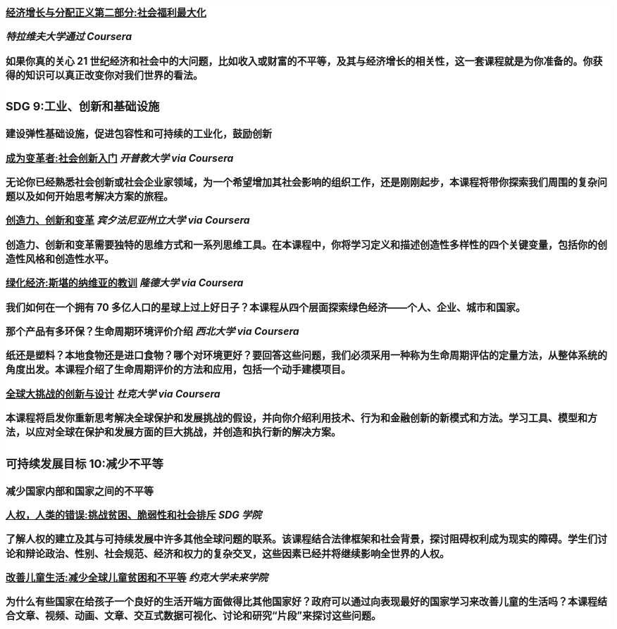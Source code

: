 **[**经济增长与分配正义第二部分:社会福利最大化**](https://www.class-central.com/course/coursera-economic-growth-and-distributive-justice-part-ii-maximize-social-wellbeing-5732)**

***特拉维夫大学通过 Coursera***

**如果你真的关心 21 世纪经济和社会中的大问题，比如收入或财富的不平等，及其与经济增长的相关性，这一套课程就是为你准备的。你获得的知识可以真正改变你对我们世界的看法。**

### **SDG 9:工业、创新和基础设施**

****建设弹性基础设施，促进包容性和可持续的工业化，鼓励创新****

**[**成为变革者:社会创新入门**](https://www.class-central.com/course/coursera-becoming-a-changemaker-introduction-to-social-innovation-6655)
*开普敦大学 via Coursera***

**无论你已经熟悉社会创新或社会企业家领域，为一个希望增加其社会影响的组织工作，还是刚刚起步，本课程将带你探索我们周围的复杂问题以及如何开始思考解决方案的旅程。**

**[**创造力、创新和变革**](https://www.class-central.com/course/coursera-creativity-innovation-and-change-677)
*宾夕法尼亚州立大学 via Coursera***

**创造力、创新和变革需要独特的思维方式和一系列思维工具。在本课程中，你将学习定义和描述创造性多样性的四个关键变量，包括你的创造性风格和创造性水平。**

**[**绿化经济:斯堪的纳维亚的教训**](https://www.class-central.com/course/coursera-greening-the-economy-lessons-from-scandinavia-2167)
*隆德大学 via Coursera***

**我们如何在一个拥有 70 多亿人口的星球上过上好日子？本课程从四个层面探索绿色经济——个人、企业、城市和国家。**

**那个产品有多环保？生命周期环境评价介绍
*西北大学 via Coursera***

**纸还是塑料？本地食物还是进口食物？哪个对环境更好？要回答这些问题，我们必须采用一种称为生命周期评估的定量方法，从整体系统的角度出发。本课程介绍了生命周期评价的方法和应用，包括一个动手建模项目。**

**[**全球大挑战的创新与设计**](https://www.class-central.com/course/coursera-innovation-and-design-for-global-grand-challenges-6383)
*杜克大学 via Coursera***

**本课程将启发你重新思考解决全球保护和发展挑战的假设，并向你介绍利用技术、行为和金融创新的新模式和方法。学习工具、模型和方法，以应对全球在保护和发展方面的巨大挑战，并创造和执行新的解决方案。**

### **可持续发展目标 10:减少不平等**

****减少国家内部和国家之间的不平等****

**[**人权，人类的错误:挑战贫困、脆弱性和社会排斥**](https://www.class-central.com/course/human-rights-human-wrongs-challenging-poverty-vulnerability-and-social-exclusion-8503)
*SDG 学院***

**了解人权的建立及其与可持续发展中许多其他全球问题的联系。该课程结合法律框架和社会背景，探讨阻碍权利成为现实的障碍。学生们讨论和辩论政治、性别、社会规范、经济和权力的复杂交叉，这些因素已经并将继续影响全世界的人权。**

**[**改善儿童生活:减少全球儿童贫困和不平等**](https://www.class-central.com/course/futurelearn-improving-children-s-lives-reducing-child-poverty-and-inequality-around-the-world-8077)
*约克大学未来学院***

**为什么有些国家在给孩子一个良好的生活开端方面做得比其他国家好？政府可以通过向表现最好的国家学习来改善儿童的生活吗？本课程结合文章、视频、动画、文章、交互式数据可视化、讨论和研究“片段”来探讨这些问题。**
